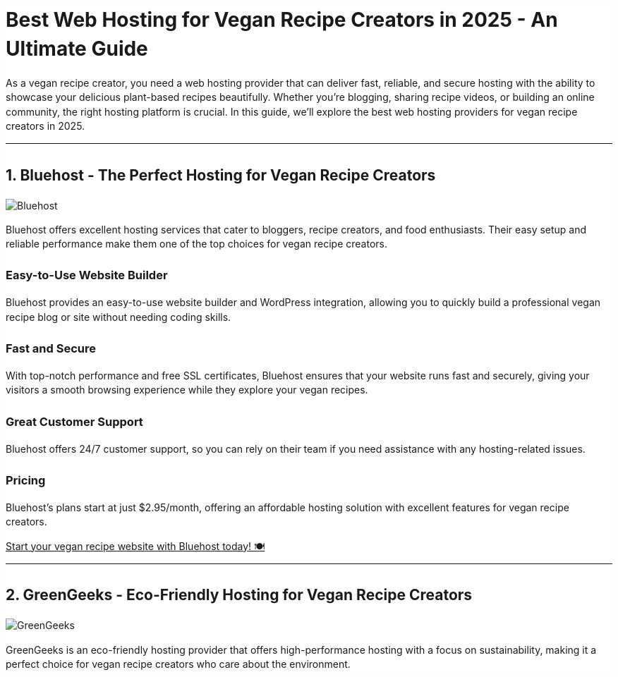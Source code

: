# Best Web Hosting for Vegan Recipe Creators in 2025 - An Ultimate Guide  

As a vegan recipe creator, you need a web hosting provider that can deliver fast, reliable, and secure hosting with the ability to showcase your delicious plant-based recipes beautifully. Whether you’re blogging, sharing recipe videos, or building an online community, the right hosting platform is crucial. In this guide, we’ll explore the best web hosting providers for vegan recipe creators in 2025.

---

## 1. Bluehost - The Perfect Hosting for Vegan Recipe Creators  

![Bluehost](https://i.imgur.com/PasFF9E.jpeg "Bluehost Hosting")  

Bluehost offers excellent hosting services that cater to bloggers, recipe creators, and food enthusiasts. Their easy setup and reliable performance make them one of the top choices for vegan recipe creators.  

### Easy-to-Use Website Builder  
Bluehost provides an easy-to-use website builder and WordPress integration, allowing you to quickly build a professional vegan recipe blog or site without needing coding skills.  

### Fast and Secure  
With top-notch performance and free SSL certificates, Bluehost ensures that your website runs fast and securely, giving your visitors a smooth browsing experience while they explore your vegan recipes.  

### Great Customer Support  
Bluehost offers 24/7 customer support, so you can rely on their team if you need assistance with any hosting-related issues.  

### Pricing  
Bluehost’s plans start at just $2.95/month, offering an affordable hosting solution with excellent features for vegan recipe creators.  

[Start your vegan recipe website with Bluehost today! 🍽️](https://snipitx.com/bluehost-jy)  

---

## 2. GreenGeeks - Eco-Friendly Hosting for Vegan Recipe Creators  

![GreenGeeks](https://i.imgur.com/eEwuntu.jpg "GreenGeeks Hosting")  

GreenGeeks is an eco-friendly hosting provider that offers high-performance hosting with a focus on sustainability, making it a perfect choice for vegan recipe creators who care about the environment.  
